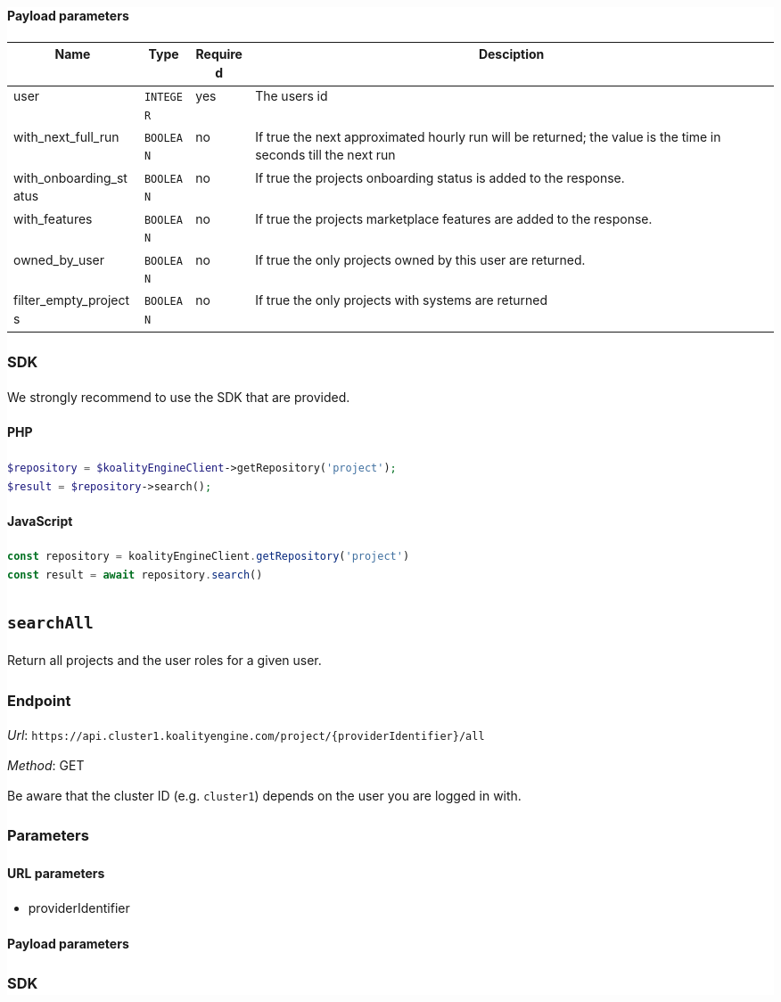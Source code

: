 #### Payload parameters

| Name                  | Type  | Required  | Desciption   |
|-----------------------|-------|-----------|--------------|
| user  | `INTEGER` |  yes        | The users id           |
| with_next_full_run  | `BOOLEAN` |  no        | If true the next approximated hourly run will be returned; the value is the time in seconds till the next run           |
| with_onboarding_status  | `BOOLEAN` |  no        | If true the projects onboarding status is added to the response.           |
| with_features  | `BOOLEAN` |  no        | If true the projects marketplace features are added to the response.           |
| owned_by_user  | `BOOLEAN` |  no        | If true the only projects owned by this user are returned.           |
| filter_empty_projects  | `BOOLEAN` |  no        | If true the only projects with systems are returned           |

### SDK

We strongly recommend to use the SDK that are provided.

#### PHP
```php
$repository = $koalityEngineClient->getRepository('project');
$result = $repository->search();
```

#### JavaScript

```javascript
const repository = koalityEngineClient.getRepository('project')
const result = await repository.search()
```


## `searchAll`

Return all projects and the user roles for a given user.

### Endpoint

*Url*: ```https://api.cluster1.koalityengine.com/project/{providerIdentifier}/all```

*Method*: GET

Be aware that the cluster ID (e.g. `cluster1`) depends on the user you are logged in with.

### Parameters

#### URL parameters
 - providerIdentifier

#### Payload parameters


### SDK
